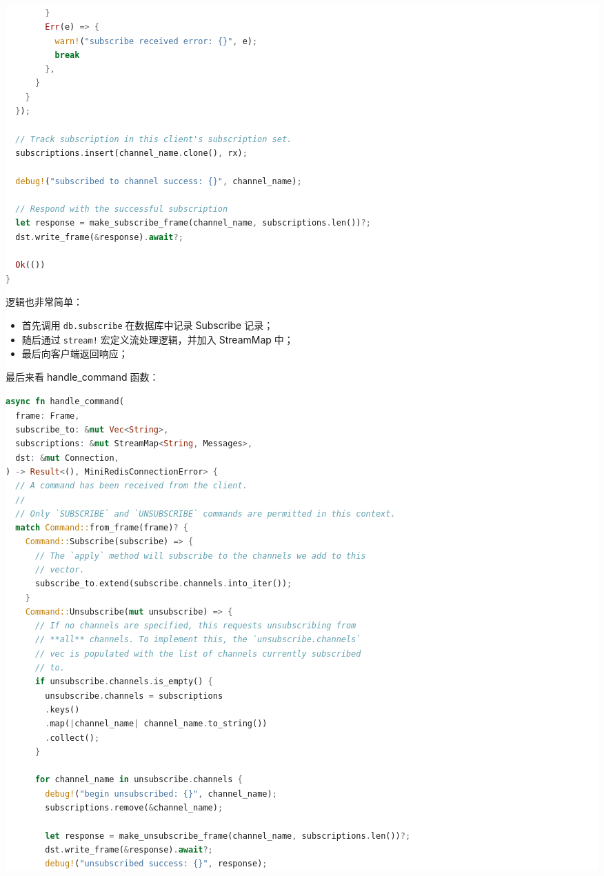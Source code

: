 ```rust
        }
        Err(e) => {
          warn!("subscribe received error: {}", e);
          break
        },
      }
    }
  });

  // Track subscription in this client's subscription set.
  subscriptions.insert(channel_name.clone(), rx);

  debug!("subscribed to channel success: {}", channel_name);

  // Respond with the successful subscription
  let response = make_subscribe_frame(channel_name, subscriptions.len())?;
  dst.write_frame(&response).await?;

  Ok(())
}
```

逻辑也非常简单：

-   首先调用 `db.subscribe` 在数据库中记录 Subscribe 记录；
-   随后通过 `stream!` 宏定义流处理逻辑，并加入 StreamMap 中；
-   最后向客户端返回响应；

最后来看 handle_command 函数：

```rust
async fn handle_command(
  frame: Frame,
  subscribe_to: &mut Vec<String>,
  subscriptions: &mut StreamMap<String, Messages>,
  dst: &mut Connection,
) -> Result<(), MiniRedisConnectionError> {
  // A command has been received from the client.
  //
  // Only `SUBSCRIBE` and `UNSUBSCRIBE` commands are permitted in this context.
  match Command::from_frame(frame)? {
    Command::Subscribe(subscribe) => {
      // The `apply` method will subscribe to the channels we add to this
      // vector.
      subscribe_to.extend(subscribe.channels.into_iter());
    }
    Command::Unsubscribe(mut unsubscribe) => {
      // If no channels are specified, this requests unsubscribing from
      // **all** channels. To implement this, the `unsubscribe.channels`
      // vec is populated with the list of channels currently subscribed
      // to.
      if unsubscribe.channels.is_empty() {
        unsubscribe.channels = subscriptions
        .keys()
        .map(|channel_name| channel_name.to_string())
        .collect();
      }

      for channel_name in unsubscribe.channels {
        debug!("begin unsubscribed: {}", channel_name);
        subscriptions.remove(&channel_name);

        let response = make_unsubscribe_frame(channel_name, subscriptions.len())?;
        dst.write_frame(&response).await?;
        debug!("unsubscribed success: {}", response);
```